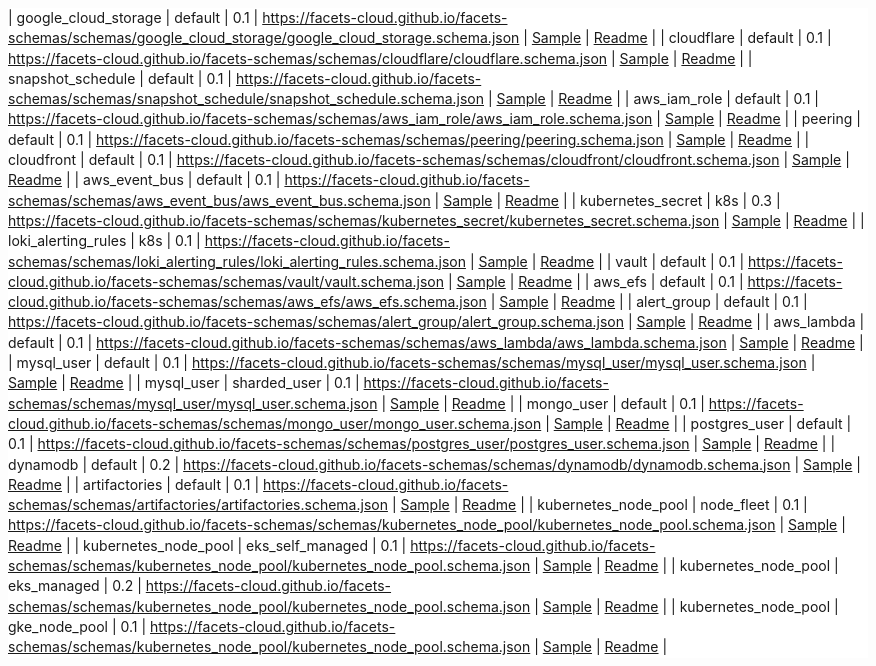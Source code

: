 | google_cloud_storage | default | 0.1 | <https://facets-cloud.github.io/facets-schemas/schemas/google_cloud_storage/google_cloud_storage.schema.json> | [Sample](schemas/google_cloud_storage/google_cloud_storage.default.sample.json) | [Readme](schemas/google_cloud_storage/google_cloud_storage.schema.md) |
| cloudflare | default | 0.1 | <https://facets-cloud.github.io/facets-schemas/schemas/cloudflare/cloudflare.schema.json> | [Sample](schemas/cloudflare/cloudflare.default.sample.json) | [Readme](schemas/cloudflare/cloudflare.schema.md) |
| snapshot_schedule | default | 0.1 | <https://facets-cloud.github.io/facets-schemas/schemas/snapshot_schedule/snapshot_schedule.schema.json> | [Sample](schemas/snapshot_schedule/snapshot_schedule.default.sample.json) | [Readme](schemas/snapshot_schedule/snapshot_schedule.schema.md) |
| aws_iam_role | default | 0.1 | <https://facets-cloud.github.io/facets-schemas/schemas/aws_iam_role/aws_iam_role.schema.json> | [Sample](schemas/aws_iam_role/aws_iam_role.default.sample.json) | [Readme](schemas/aws_iam_role/aws_iam_role.schema.md) |
| peering | default | 0.1 | <https://facets-cloud.github.io/facets-schemas/schemas/peering/peering.schema.json> | [Sample](schemas/peering/peering.default.sample.json) | [Readme](schemas/peering/peering.schema.md) |
| cloudfront | default | 0.1 | <https://facets-cloud.github.io/facets-schemas/schemas/cloudfront/cloudfront.schema.json> | [Sample](schemas/cloudfront/cloudfront.default.sample.json) | [Readme](schemas/cloudfront/cloudfront.schema.md) |
| aws_event_bus | default | 0.1 | <https://facets-cloud.github.io/facets-schemas/schemas/aws_event_bus/aws_event_bus.schema.json> | [Sample](schemas/aws_event_bus/aws_event_bus.default.sample.json) | [Readme](schemas/aws_event_bus/aws_event_bus.schema.md) |
| kubernetes_secret | k8s | 0.3 | <https://facets-cloud.github.io/facets-schemas/schemas/kubernetes_secret/kubernetes_secret.schema.json> | [Sample](schemas/kubernetes_secret/kubernetes_secret.k8s.sample.json) | [Readme](schemas/kubernetes_secret/kubernetes_secret.schema.md) |
| loki_alerting_rules | k8s | 0.1 | <https://facets-cloud.github.io/facets-schemas/schemas/loki_alerting_rules/loki_alerting_rules.schema.json> | [Sample](schemas/loki_alerting_rules/loki_alerting_rules.k8s.sample.json) | [Readme](schemas/loki_alerting_rules/loki_alerting_rules.schema.md) |
| vault | default | 0.1 | <https://facets-cloud.github.io/facets-schemas/schemas/vault/vault.schema.json> | [Sample](schemas/vault/vault.default.sample.json) | [Readme](schemas/vault/vault.schema.md) |
| aws_efs | default | 0.1 | <https://facets-cloud.github.io/facets-schemas/schemas/aws_efs/aws_efs.schema.json> | [Sample](schemas/aws_efs/aws_efs.default.sample.json) | [Readme](schemas/aws_efs/aws_efs.schema.md) |
| alert_group | default | 0.1 | <https://facets-cloud.github.io/facets-schemas/schemas/alert_group/alert_group.schema.json> | [Sample](schemas/alert_group/alert_group.default.sample.json) | [Readme](schemas/alert_group/alert_group.schema.md) |
| aws_lambda | default | 0.1 | <https://facets-cloud.github.io/facets-schemas/schemas/aws_lambda/aws_lambda.schema.json> | [Sample](schemas/aws_lambda/aws_lambda.default.sample.json) | [Readme](schemas/aws_lambda/aws_lambda.schema.md) |
| mysql_user | default | 0.1 | <https://facets-cloud.github.io/facets-schemas/schemas/mysql_user/mysql_user.schema.json> | [Sample](schemas/mysql_user/mysql_user.default.sample.json) | [Readme](schemas/mysql_user/mysql_user.schema.md) |
| mysql_user | sharded_user | 0.1 | <https://facets-cloud.github.io/facets-schemas/schemas/mysql_user/mysql_user.schema.json> | [Sample](schemas/mysql_user/mysql_user.sharded_user.sample.json) | [Readme](schemas/mysql_user/mysql_user.schema.md) |
| mongo_user | default | 0.1 | <https://facets-cloud.github.io/facets-schemas/schemas/mongo_user/mongo_user.schema.json> | [Sample](schemas/mongo_user/mongo_user.default.sample.json) | [Readme](schemas/mongo_user/mongo_user.schema.md) |
| postgres_user | default | 0.1 | <https://facets-cloud.github.io/facets-schemas/schemas/postgres_user/postgres_user.schema.json> | [Sample](schemas/postgres_user/postgres_user.default.sample.json) | [Readme](schemas/postgres_user/postgres_user.schema.md) |
| dynamodb | default | 0.2 | <https://facets-cloud.github.io/facets-schemas/schemas/dynamodb/dynamodb.schema.json> | [Sample](schemas/dynamodb/dynamodb.default.sample.json) | [Readme](schemas/dynamodb/dynamodb.schema.md) |
| artifactories | default | 0.1 | <https://facets-cloud.github.io/facets-schemas/schemas/artifactories/artifactories.schema.json> | [Sample](schemas/artifactories/artifactories.default.sample.json) | [Readme](schemas/artifactories/artifactories.schema.md) |
| kubernetes_node_pool | node_fleet | 0.1 | <https://facets-cloud.github.io/facets-schemas/schemas/kubernetes_node_pool/kubernetes_node_pool.schema.json> | [Sample](schemas/kubernetes_node_pool/kubernetes_node_pool.node_fleet.sample.json) | [Readme](schemas/kubernetes_node_pool/kubernetes_node_pool.schema.md) |
| kubernetes_node_pool | eks_self_managed | 0.1 | <https://facets-cloud.github.io/facets-schemas/schemas/kubernetes_node_pool/kubernetes_node_pool.schema.json> | [Sample](schemas/kubernetes_node_pool/kubernetes_node_pool.eks_self_managed.sample.json) | [Readme](schemas/kubernetes_node_pool/kubernetes_node_pool.schema.md) |
| kubernetes_node_pool | eks_managed | 0.2 | <https://facets-cloud.github.io/facets-schemas/schemas/kubernetes_node_pool/kubernetes_node_pool.schema.json> | [Sample](schemas/kubernetes_node_pool/kubernetes_node_pool.eks_managed.sample.json) | [Readme](schemas/kubernetes_node_pool/kubernetes_node_pool.schema.md) |
| kubernetes_node_pool | gke_node_pool | 0.1 | <https://facets-cloud.github.io/facets-schemas/schemas/kubernetes_node_pool/kubernetes_node_pool.schema.json> | [Sample](schemas/kubernetes_node_pool/kubernetes_node_pool.gke_node_pool.sample.json) | [Readme](schemas/kubernetes_node_pool/kubernetes_node_pool.schema.md) |